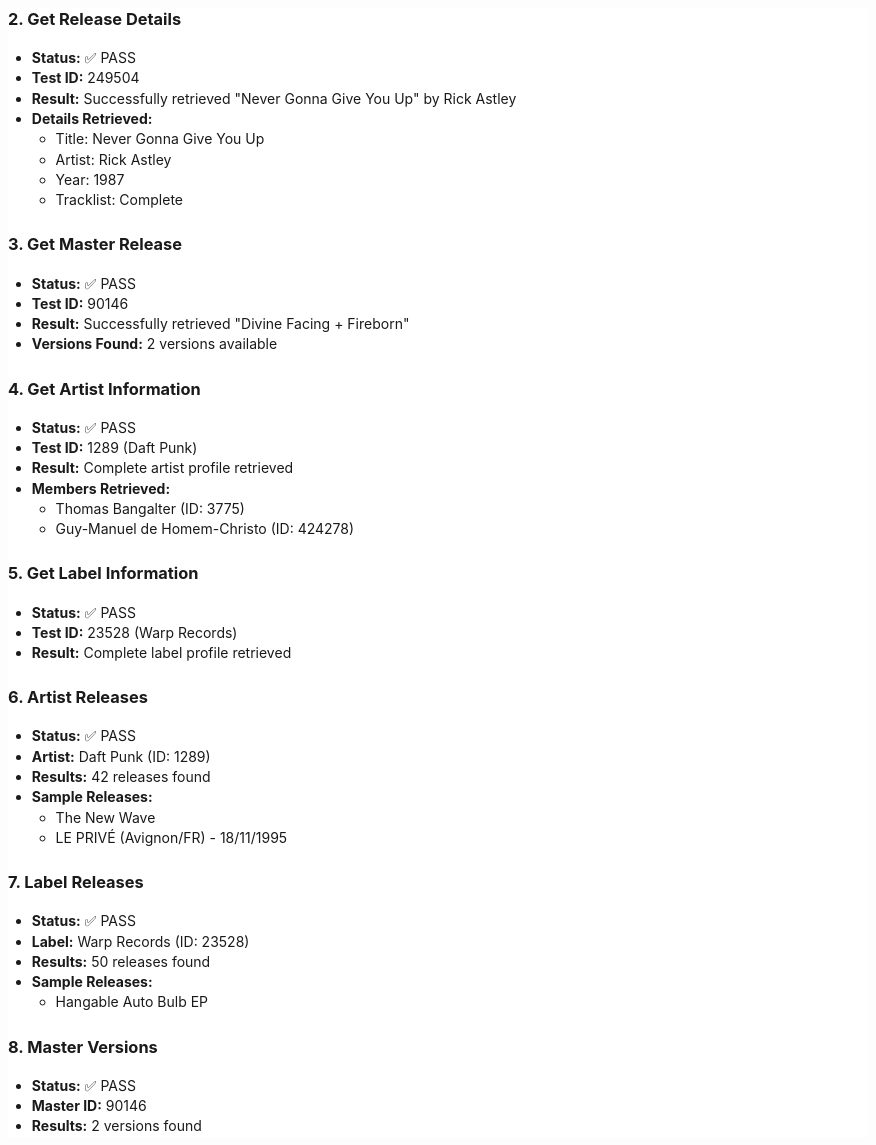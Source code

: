 ### 2. Get Release Details
- **Status:** ✅ PASS
- **Test ID:** 249504
- **Result:** Successfully retrieved "Never Gonna Give You Up" by Rick Astley
- **Details Retrieved:**
  - Title: Never Gonna Give You Up
  - Artist: Rick Astley
  - Year: 1987
  - Tracklist: Complete

### 3. Get Master Release
- **Status:** ✅ PASS
- **Test ID:** 90146
- **Result:** Successfully retrieved "Divine Facing + Fireborn"
- **Versions Found:** 2 versions available

### 4. Get Artist Information
- **Status:** ✅ PASS
- **Test ID:** 1289 (Daft Punk)
- **Result:** Complete artist profile retrieved
- **Members Retrieved:**
  - Thomas Bangalter (ID: 3775)
  - Guy-Manuel de Homem-Christo (ID: 424278)

### 5. Get Label Information
- **Status:** ✅ PASS
- **Test ID:** 23528 (Warp Records)
- **Result:** Complete label profile retrieved

### 6. Artist Releases
- **Status:** ✅ PASS
- **Artist:** Daft Punk (ID: 1289)
- **Results:** 42 releases found
- **Sample Releases:**
  - The New Wave
  - LE PRIVÉ (Avignon/FR) - 18/11/1995

### 7. Label Releases
- **Status:** ✅ PASS
- **Label:** Warp Records (ID: 23528)
- **Results:** 50 releases found
- **Sample Releases:**
  - Hangable Auto Bulb EP

### 8. Master Versions
- **Status:** ✅ PASS
- **Master ID:** 90146
- **Results:** 2 versions found
